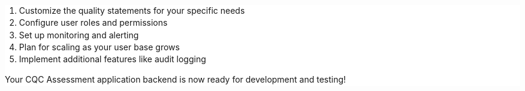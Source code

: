 1. Customize the quality statements for your specific needs
2. Configure user roles and permissions
3. Set up monitoring and alerting
4. Plan for scaling as your user base grows
5. Implement additional features like audit logging

Your CQC Assessment application backend is now ready for development and testing!